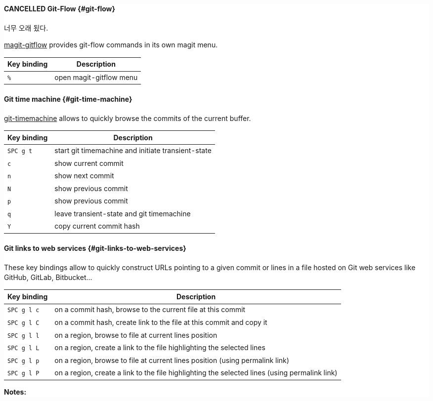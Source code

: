 

#### <span class="org-todo done CANCELLED">CANCELLED</span> Git-Flow {#git-flow}

너무 오래 됬다.

[magit-gitflow](https://github.com/jtatarik/magit-gitflow) provides git-flow commands in its own magit menu.

| Key binding | Description             |
|-------------|-------------------------|
| `%`         | open magit-gitflow menu |


#### Git time machine {#git-time-machine}

[git-timemachine](https://melpa.org/#/git-timemachine) allows to quickly browse the commits of the current buffer.

| Key binding | Description                                        |
|-------------|----------------------------------------------------|
| `SPC g t`   | start git timemachine and initiate transient-state |
| `c`         | show current commit                                |
| `n`         | show next commit                                   |
| `N`         | show previous commit                               |
| `p`         | show previous commit                               |
| `q`         | leave transient-state and git timemachine          |
| `Y`         | copy current commit hash                           |


#### Git links to web services {#git-links-to-web-services}

These key bindings allow to quickly construct URLs pointing to a given commit or lines in a file hosted on Git web services like GitHub, GitLab, Bitbucket...

| Key binding | Description                                                                                   |
|-------------|-----------------------------------------------------------------------------------------------|
| `SPC g l c` | on a commit hash, browse to the current file at this commit                                   |
| `SPC g l C` | on a commit hash, create link to the file at this commit and copy it                          |
| `SPC g l l` | on a region, browse to file at current lines position                                         |
| `SPC g l L` | on a region, create a link to the file highlighting the selected lines                        |
| `SPC g l p` | on a region, browse to file at current lines position (using permalink link)                  |
| `SPC g l P` | on a region, create a link to the file highlighting the selected lines (using permalink link) |

**Notes:**
